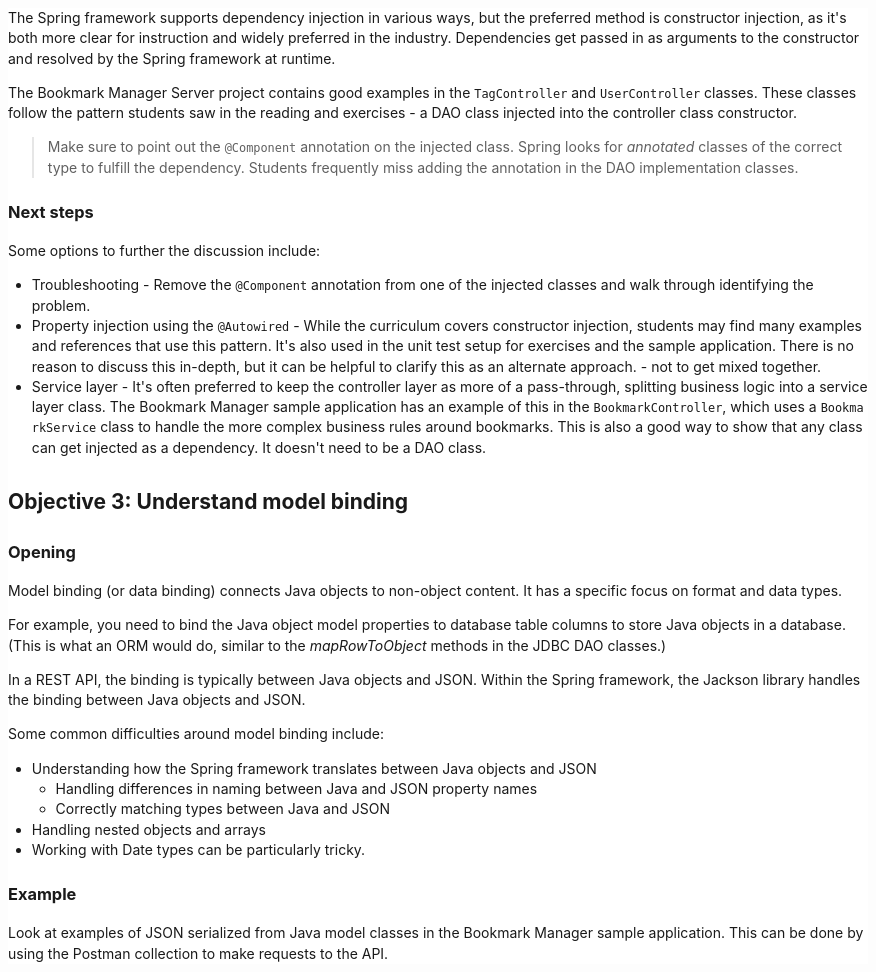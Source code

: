 The Spring framework supports dependency injection in various ways, but the preferred method is constructor injection, as it's both more clear for instruction and widely preferred in the industry. Dependencies get passed in as arguments to the constructor and resolved by the Spring framework at runtime. 

The Bookmark Manager Server project contains good examples in the `TagController` and `UserController` classes. These classes follow the pattern students saw in the reading and exercises - a DAO class injected into the controller class constructor. 

> Make sure to point out the `@Component` annotation on the injected class. Spring looks for *annotated* classes of the correct type to fulfill the dependency. Students frequently miss adding the annotation in the DAO implementation classes. 

### Next steps
 
Some options to further the discussion include:

- Troubleshooting - Remove the `@Component` annotation from one of the injected classes and walk through identifying the problem. 
- Property injection using the `@Autowired` - While the curriculum covers constructor injection, students may find many examples and references that use this pattern. It's also used in the unit test setup for exercises and the sample application. There is no reason to discuss this in-depth, but it can be helpful to clarify this as an alternate approach. - not to get mixed together.
- Service layer - It's often preferred to keep the controller layer as more of a pass-through, splitting business logic into a service layer class. The Bookmark Manager sample application has an example of this in the `BookmarkController`, which uses a `BookmarkService` class to handle the more complex business rules around bookmarks. This is also a good way to show that any class can get injected as a dependency. It doesn't need to be a DAO class.


## Objective 3: Understand model binding 

### Opening

Model binding (or data binding) connects Java objects to non-object content. It has a specific focus on format and data types. 

For example, you need to bind the Java object model properties to database table columns to store Java objects in a database. (This is what an ORM would do, similar to the *mapRowToObject* methods in the JDBC DAO classes.) 

In a REST API, the binding is typically between Java objects and JSON. Within the Spring framework, the Jackson library handles the binding between Java objects and JSON. 

Some common difficulties around model binding include:
- Understanding how the Spring framework translates between Java objects and JSON
  - Handling differences in naming between Java and JSON property names
  - Correctly matching types between Java and JSON 
- Handling nested objects and arrays
- Working with Date types can be particularly tricky.

### Example

Look at examples of JSON serialized from Java model classes in the Bookmark Manager sample application. This can be done by using the Postman collection to make requests to the API.
